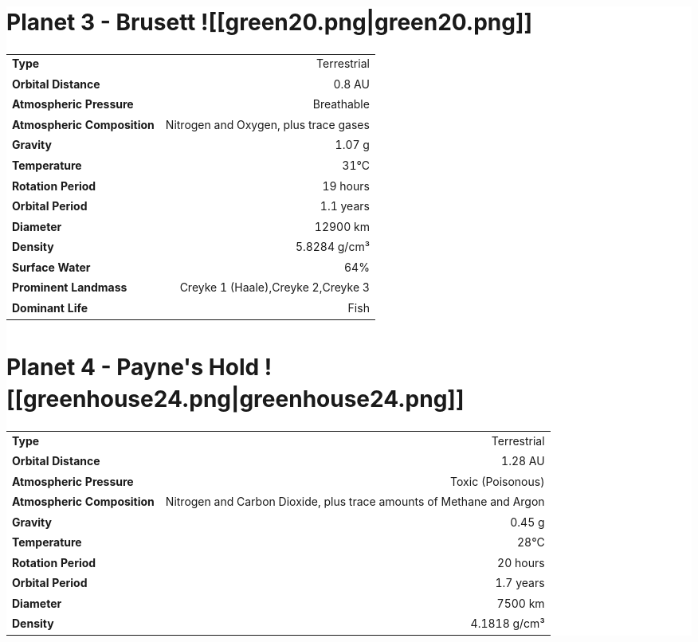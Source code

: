 



# Planet 3 - Brusett ![[green20.png\|green20.png]]
|                             |                           |
| --------------------------- | -------------------------:|
| **Type**                    |             Terrestrial |
| **Orbital Distance**        |   0.8 AU |
| **Atmospheric Pressure**    |       Breathable |
| **Atmospheric Composition** |      Nitrogen and Oxygen, plus trace gases |
| **Gravity**                 |        1.07 g |
| **Temperature**             |    31°C |
| **Rotation Period**         |  19 hours |
| **Orbital Period** | 1.1 years |
| **Diameter**                |      12900 km | 
| **Density**                 |    5.8284 g/cm³ |
| **Surface Water**           |           64% | 
| **Prominent Landmass**      |         Creyke 1 (Haale),Creyke 2,Creyke 3 | 
| **Dominant Life**           |         Fish |





# Planet 4 - Payne's Hold ![[greenhouse24.png\|greenhouse24.png]]
|                             |                           |
| --------------------------- | -------------------------:|
| **Type**                    |             Terrestrial |
| **Orbital Distance**        |   1.28 AU |
| **Atmospheric Pressure**    |       Toxic (Poisonous) |
| **Atmospheric Composition** |      Nitrogen and Carbon Dioxide, plus trace amounts of Methane and Argon |
| **Gravity**                 |        0.45 g |
| **Temperature**             |    28°C |
| **Rotation Period**         |  20 hours |
| **Orbital Period** | 1.7 years |
| **Diameter**                |      7500 km | 
| **Density**                 |    4.1818 g/cm³ |
